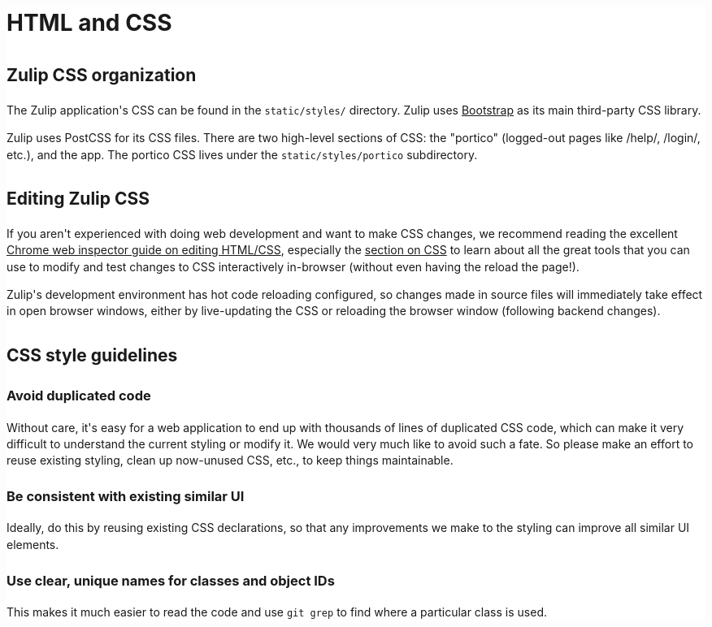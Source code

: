 # HTML and CSS

## Zulip CSS organization

The Zulip application's CSS can be found in the `static/styles/`
directory.  Zulip uses [Bootstrap](https://getbootstrap.com/) as its
main third-party CSS library.

Zulip uses PostCSS for its CSS files.  There are two high-level sections
of CSS: the "portico" (logged-out pages like /help/, /login/, etc.),
and the app.  The portico CSS lives under the `static/styles/portico`
subdirectory.

## Editing Zulip CSS

If you aren't experienced with doing web development and want to make
CSS changes, we recommend reading the excellent [Chrome web inspector
guide on editing HTML/CSS](https://developer.chrome.com/devtools/docs/dom-and-styles),
especially the [section on
CSS](https://developer.chrome.com/devtools/docs/dom-and-styles#styles)
to learn about all the great tools that you can use to modify and test
changes to CSS interactively in-browser (without even having the
reload the page!).

Zulip's development environment has hot code reloading configured, so
changes made in source files will immediately take effect in open
browser windows, either by live-updating the CSS or reloading the
browser window (following backend changes).

## CSS style guidelines

### Avoid duplicated code

Without care, it's easy for a web application to end up with thousands
of lines of duplicated CSS code, which can make it very difficult to
understand the current styling or modify it.  We would very much like
to avoid such a fate.  So please make an effort to reuse existing
styling, clean up now-unused CSS, etc., to keep things maintainable.

### Be consistent with existing similar UI

Ideally, do this by reusing existing CSS declarations, so that any
improvements we make to the styling can improve all similar UI
elements.

### Use clear, unique names for classes and object IDs

This makes it much easier to read the code and use `git grep` to find
where a particular class is used.
